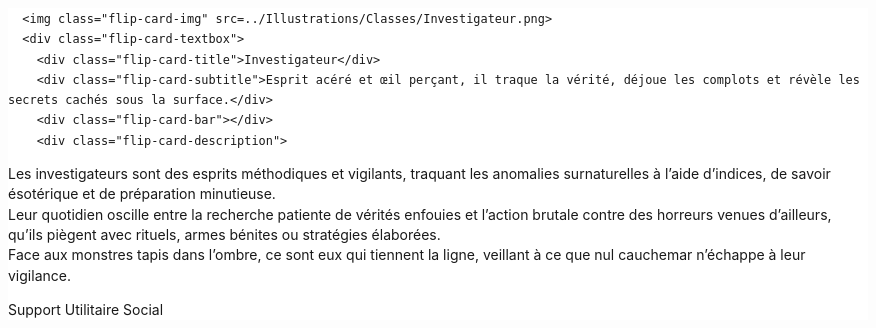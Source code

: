       <img class="flip-card-img" src=../Illustrations/Classes/Investigateur.png>
      <div class="flip-card-textbox">
        <div class="flip-card-title">Investigateur</div>
        <div class="flip-card-subtitle">Esprit acéré et œil perçant, il traque la vérité, déjoue les complots et révèle les secrets cachés sous la surface.</div>
        <div class="flip-card-bar"></div>
        <div class="flip-card-description">
Les investigateurs sont des esprits méthodiques et vigilants, traquant les anomalies surnaturelles à l’aide d’indices, de savoir ésotérique et de préparation minutieuse.<br/>
Leur quotidien oscille entre la recherche patiente de vérités enfouies et l’action brutale contre des horreurs venues d’ailleurs, qu’ils piègent avec rituels, armes bénites ou stratégies élaborées.<br/>
Face aux monstres tapis dans l’ombre, ce sont eux qui tiennent la ligne, veillant à ce que nul cauchemar n’échappe à leur vigilance.
        </div>
	    <div class="flip-card-tagbox">
		<span class="flip-card-tag">Support</span>
		<span class="flip-card-tag">Utilitaire</span>
		<span class="flip-card-tag">Social</span>
	    </div>